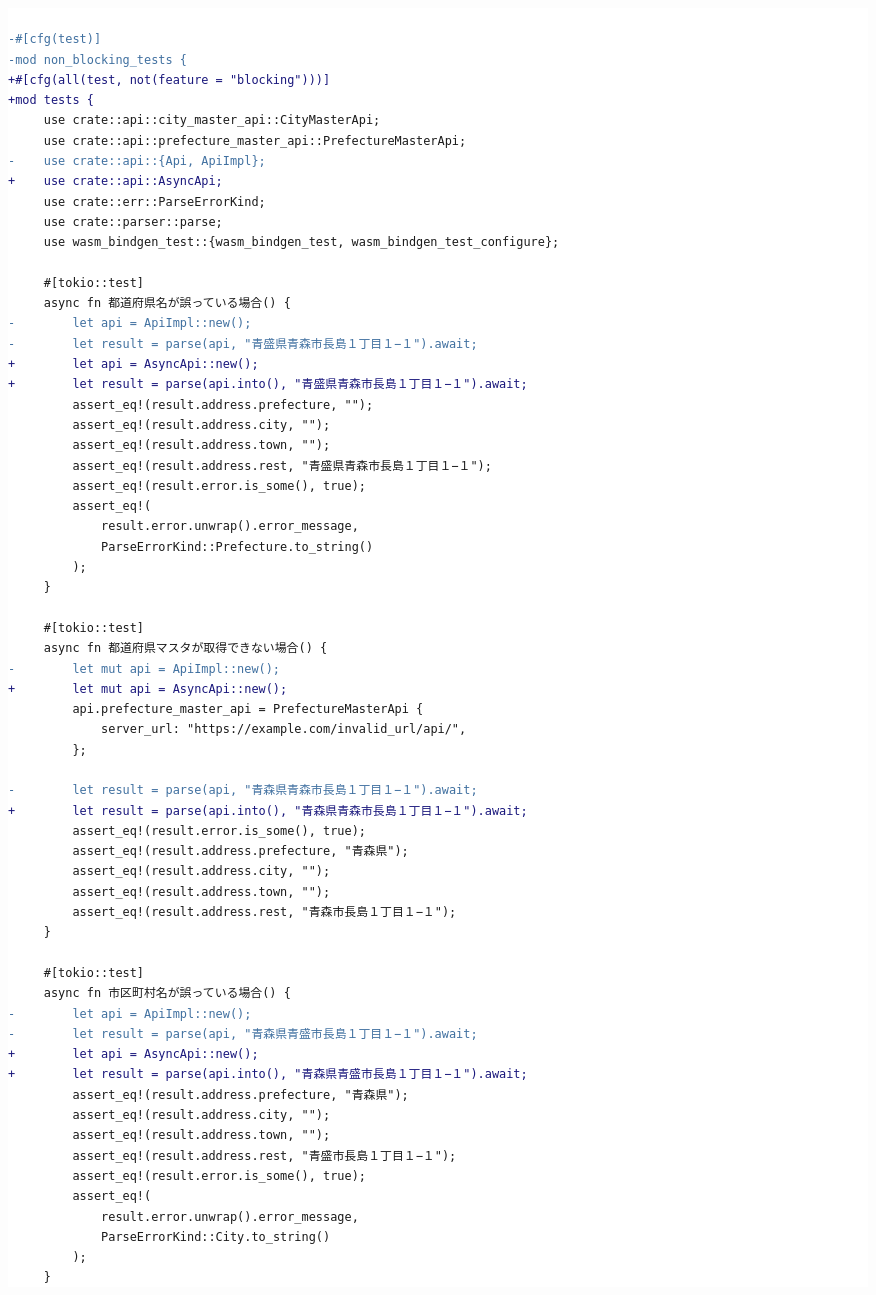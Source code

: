 ```diff
 
-#[cfg(test)]
-mod non_blocking_tests {
+#[cfg(all(test, not(feature = "blocking")))]
+mod tests {
     use crate::api::city_master_api::CityMasterApi;
     use crate::api::prefecture_master_api::PrefectureMasterApi;
-    use crate::api::{Api, ApiImpl};
+    use crate::api::AsyncApi;
     use crate::err::ParseErrorKind;
     use crate::parser::parse;
     use wasm_bindgen_test::{wasm_bindgen_test, wasm_bindgen_test_configure};
 
     #[tokio::test]
     async fn 都道府県名が誤っている場合() {
-        let api = ApiImpl::new();
-        let result = parse(api, "青盛県青森市長島１丁目１−１").await;
+        let api = AsyncApi::new();
+        let result = parse(api.into(), "青盛県青森市長島１丁目１−１").await;
         assert_eq!(result.address.prefecture, "");
         assert_eq!(result.address.city, "");
         assert_eq!(result.address.town, "");
         assert_eq!(result.address.rest, "青盛県青森市長島１丁目１−１");
         assert_eq!(result.error.is_some(), true);
         assert_eq!(
             result.error.unwrap().error_message,
             ParseErrorKind::Prefecture.to_string()
         );
     }
 
     #[tokio::test]
     async fn 都道府県マスタが取得できない場合() {
-        let mut api = ApiImpl::new();
+        let mut api = AsyncApi::new();
         api.prefecture_master_api = PrefectureMasterApi {
             server_url: "https://example.com/invalid_url/api/",
         };
 
-        let result = parse(api, "青森県青森市長島１丁目１−１").await;
+        let result = parse(api.into(), "青森県青森市長島１丁目１−１").await;
         assert_eq!(result.error.is_some(), true);
         assert_eq!(result.address.prefecture, "青森県");
         assert_eq!(result.address.city, "");
         assert_eq!(result.address.town, "");
         assert_eq!(result.address.rest, "青森市長島１丁目１−１");
     }
 
     #[tokio::test]
     async fn 市区町村名が誤っている場合() {
-        let api = ApiImpl::new();
-        let result = parse(api, "青森県青盛市長島１丁目１−１").await;
+        let api = AsyncApi::new();
+        let result = parse(api.into(), "青森県青盛市長島１丁目１−１").await;
         assert_eq!(result.address.prefecture, "青森県");
         assert_eq!(result.address.city, "");
         assert_eq!(result.address.town, "");
         assert_eq!(result.address.rest, "青盛市長島１丁目１−１");
         assert_eq!(result.error.is_some(), true);
         assert_eq!(
             result.error.unwrap().error_message,
             ParseErrorKind::City.to_string()
         );
     }
```